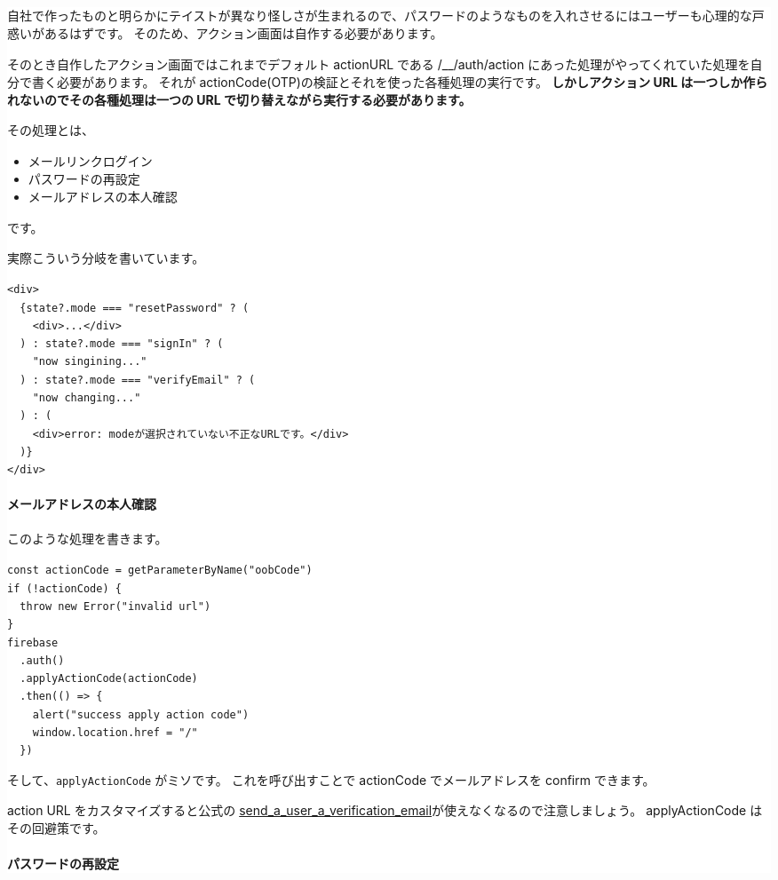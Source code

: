 自社で作ったものと明らかにテイストが異なり怪しさが生まれるので、パスワードのようなものを入れさせるにはユーザーも心理的な戸惑いがあるはずです。
そのため、アクション画面は自作する必要があります。

そのとき自作したアクション画面ではこれまでデフォルト actionURL である /\_\_/auth/action にあった処理がやってくれていた処理を自分で書く必要があります。
それが actionCode(OTP)の検証とそれを使った各種処理の実行です。
**しかしアクション URL は一つしか作られないのでその各種処理は一つの URL で切り替えながら実行する必要があります。**

その処理とは、

- メールリンクログイン
- パスワードの再設定
- メールアドレスの本人確認

です。

実際こういう分岐を書いています。

```tsx
<div>
  {state?.mode === "resetPassword" ? (
    <div>...</div>
  ) : state?.mode === "signIn" ? (
    "now singining..."
  ) : state?.mode === "verifyEmail" ? (
    "now changing..."
  ) : (
    <div>error: modeが選択されていない不正なURLです。</div>
  )}
</div>
```

#### メールアドレスの本人確認

このような処理を書きます。

```tsx
const actionCode = getParameterByName("oobCode")
if (!actionCode) {
  throw new Error("invalid url")
}
firebase
  .auth()
  .applyActionCode(actionCode)
  .then(() => {
    alert("success apply action code")
    window.location.href = "/"
  })
```

そして、`applyActionCode` がミソです。
これを呼び出すことで actionCode でメールアドレスを confirm できます。

action URL をカスタマイズすると公式の [send_a_user_a_verification_email](https://firebase.google.com/docs/auth/web/manage-users?hl=ja#send_a_user_a_verification_email)が使えなくなるので注意しましょう。
applyActionCode はその回避策です。

#### パスワードの再設定
